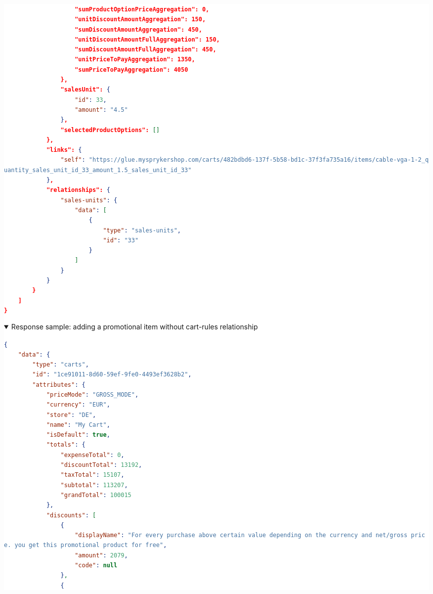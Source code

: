 ```json
                    "sumProductOptionPriceAggregation": 0,
                    "unitDiscountAmountAggregation": 150,
                    "sumDiscountAmountAggregation": 450,
                    "unitDiscountAmountFullAggregation": 150,
                    "sumDiscountAmountFullAggregation": 450,
                    "unitPriceToPayAggregation": 1350,
                    "sumPriceToPayAggregation": 4050
                },
                "salesUnit": {
                    "id": 33,
                    "amount": "4.5"
                },
                "selectedProductOptions": []
            },
            "links": {
                "self": "https://glue.mysprykershop.com/carts/482bdbd6-137f-5b58-bd1c-37f3fa735a16/items/cable-vga-1-2_quantity_sales_unit_id_33_amount_1.5_sales_unit_id_33"
            },
            "relationships": {
                "sales-units": {
                    "data": [
                        {
                            "type": "sales-units",
                            "id": "33"
                        }
                    ]
                }
            }
        }
    ]
}
```    
</details>



<details open>
<summary>Response sample: adding a promotional item without cart-rules relationship</summary>

```json
{
    "data": {
        "type": "carts",
        "id": "1ce91011-8d60-59ef-9fe0-4493ef3628b2",
        "attributes": {
            "priceMode": "GROSS_MODE",
            "currency": "EUR",
            "store": "DE",
            "name": "My Cart",
            "isDefault": true,
            "totals": {
                "expenseTotal": 0,
                "discountTotal": 13192,
                "taxTotal": 15107,
                "subtotal": 113207,
                "grandTotal": 100015
            },
            "discounts": [
                {
                    "displayName": "For every purchase above certain value depending on the currency and net/gross price. you get this promotional product for free",
                    "amount": 2079,
                    "code": null
                },
                {
```